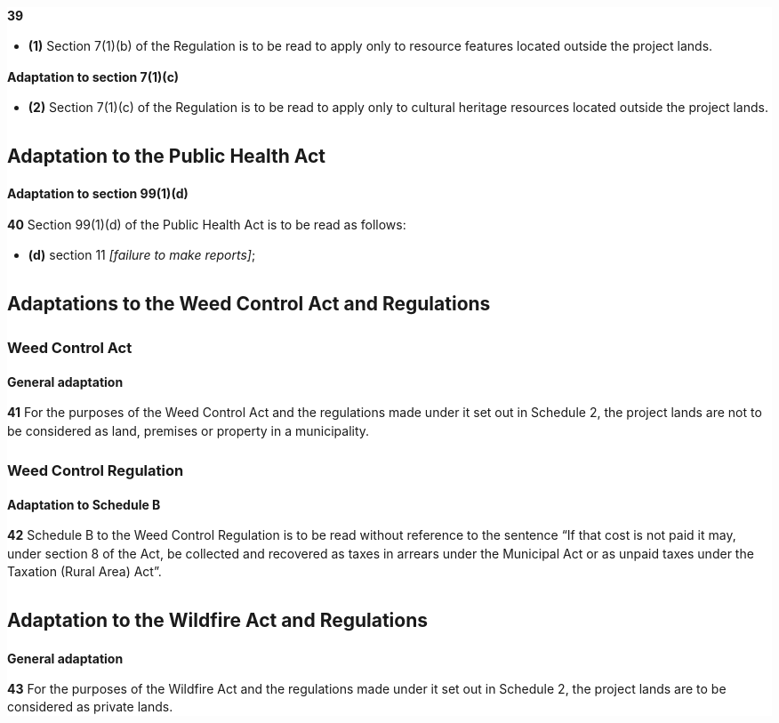 **39** 

- **(1)** Section 7(1)(b) of the Regulation is to be read to apply only to resource features located outside the project lands.

**Adaptation to section 7(1)(c)**

- **(2)** Section 7(1)(c) of the Regulation is to be read to apply only to cultural heritage resources located outside the project lands.




## Adaptation to the Public Health Act



**Adaptation to section 99(1)(d)**

**40** Section 99(1)(d) of the Public Health Act is to be read as follows:

- **(d)** section 11 *[failure to make reports]*;






## Adaptations to the Weed Control Act and Regulations



### Weed Control Act



**General adaptation**

**41** For the purposes of the Weed Control Act and the regulations made under it set out in Schedule 2, the project lands are not to be considered as land, premises or property in a municipality.




### Weed Control Regulation



**Adaptation to Schedule B**

**42** Schedule B to the Weed Control Regulation is to be read without reference to the sentence “If that cost is not paid it may, under section 8 of the Act, be collected and recovered as taxes in arrears under the Municipal Act or as unpaid taxes under the Taxation (Rural Area) Act”.




## Adaptation to the Wildfire Act and Regulations



**General adaptation**

**43** For the purposes of the Wildfire Act and the regulations made under it set out in Schedule 2, the project lands are to be considered as private lands.
